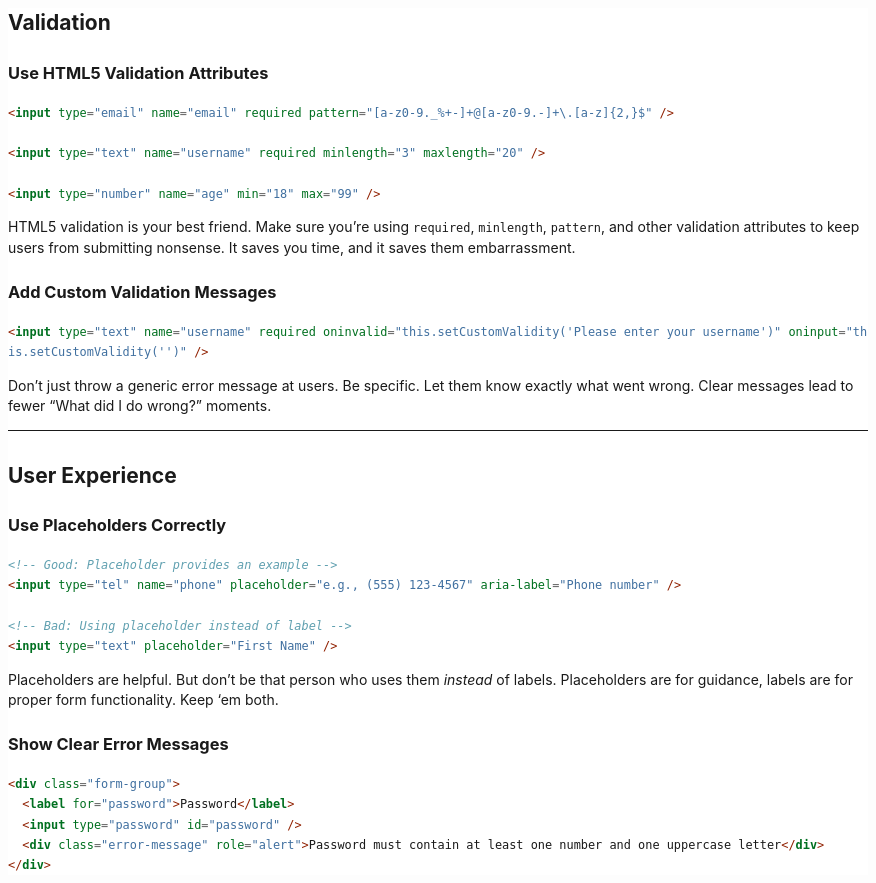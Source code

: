 
## Validation

### Use HTML5 Validation Attributes

```html
<input type="email" name="email" required pattern="[a-z0-9._%+-]+@[a-z0-9.-]+\.[a-z]{2,}$" />

<input type="text" name="username" required minlength="3" maxlength="20" />

<input type="number" name="age" min="18" max="99" />
```

HTML5 validation is your best friend. Make sure you’re using `required`, `minlength`, `pattern`, and other validation attributes to keep users from submitting nonsense. It saves you time, and it saves them embarrassment.

### Add Custom Validation Messages

```html
<input type="text" name="username" required oninvalid="this.setCustomValidity('Please enter your username')" oninput="this.setCustomValidity('')" />
```

Don’t just throw a generic error message at users. Be specific. Let them know exactly what went wrong. Clear messages lead to fewer “What did I do wrong?” moments.

---

## User Experience

### Use Placeholders Correctly

```html
<!-- Good: Placeholder provides an example -->
<input type="tel" name="phone" placeholder="e.g., (555) 123-4567" aria-label="Phone number" />

<!-- Bad: Using placeholder instead of label -->
<input type="text" placeholder="First Name" />
```

Placeholders are helpful. But don’t be that person who uses them _instead_ of labels. Placeholders are for guidance, labels are for proper form functionality. Keep ‘em both.

### Show Clear Error Messages

```html
<div class="form-group">
  <label for="password">Password</label>
  <input type="password" id="password" />
  <div class="error-message" role="alert">Password must contain at least one number and one uppercase letter</div>
</div>
```
